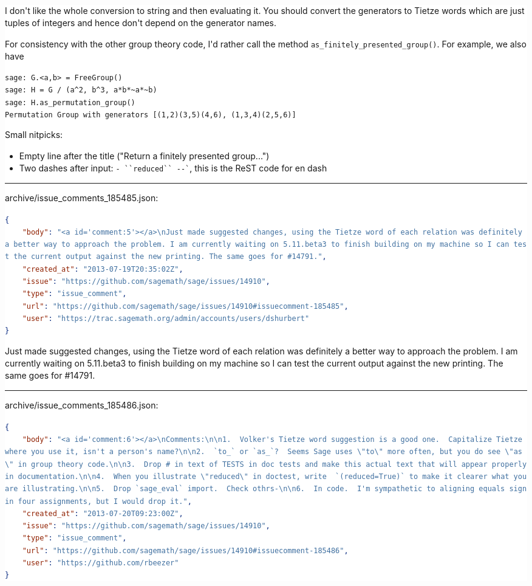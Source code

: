 ```json
```

<a id='comment:4'></a>
I don't like the whole conversion to string and then evaluating it. You should convert the generators to Tietze words which are just tuples of integers and hence don't depend on the generator names.

For consistency with the other group theory code, I'd rather call the method `as_finitely_presented_group()`. For example, we also have

```
sage: G.<a,b> = FreeGroup()
sage: H = G / (a^2, b^3, a*b*~a*~b)
sage: H.as_permutation_group()
Permutation Group with generators [(1,2)(3,5)(4,6), (1,3,4)(2,5,6)]
```
Small nitpicks:
* Empty line after the title ("Return a finitely presented group...")
* Two dashes after input: <code>- \`\`reduced\`\` --\`</code>, this is the ReST code for en dash



---

archive/issue_comments_185485.json:
```json
{
    "body": "<a id='comment:5'></a>\nJust made suggested changes, using the Tietze word of each relation was definitely a better way to approach the problem. I am currently waiting on 5.11.beta3 to finish building on my machine so I can test the current output against the new printing. The same goes for #14791.",
    "created_at": "2013-07-19T20:35:02Z",
    "issue": "https://github.com/sagemath/sage/issues/14910",
    "type": "issue_comment",
    "url": "https://github.com/sagemath/sage/issues/14910#issuecomment-185485",
    "user": "https://trac.sagemath.org/admin/accounts/users/dshurbert"
}
```

<a id='comment:5'></a>
Just made suggested changes, using the Tietze word of each relation was definitely a better way to approach the problem. I am currently waiting on 5.11.beta3 to finish building on my machine so I can test the current output against the new printing. The same goes for #14791.



---

archive/issue_comments_185486.json:
```json
{
    "body": "<a id='comment:6'></a>\nComments:\n\n1.  Volker's Tietze word suggestion is a good one.  Capitalize Tietze where you use it, isn't a person's name?\n\n2.  `to_` or `as_`?  Seems Sage uses \"to\" more often, but you do see \"as\" in group theory code.\n\n3.  Drop # in text of TESTS in doc tests and make this actual text that will appear properly in documentation.\n\n4.  When you illustrate \"reduced\" in doctest, write  `(reduced=True)` to make it clearer what you are illustrating.\n\n5.  Drop `sage_eval` import.  Check othrs-\n\n6.  In code.  I'm sympathetic to aligning equals sign in four assignments, but I would drop it.",
    "created_at": "2013-07-20T09:23:00Z",
    "issue": "https://github.com/sagemath/sage/issues/14910",
    "type": "issue_comment",
    "url": "https://github.com/sagemath/sage/issues/14910#issuecomment-185486",
    "user": "https://github.com/rbeezer"
}
```
